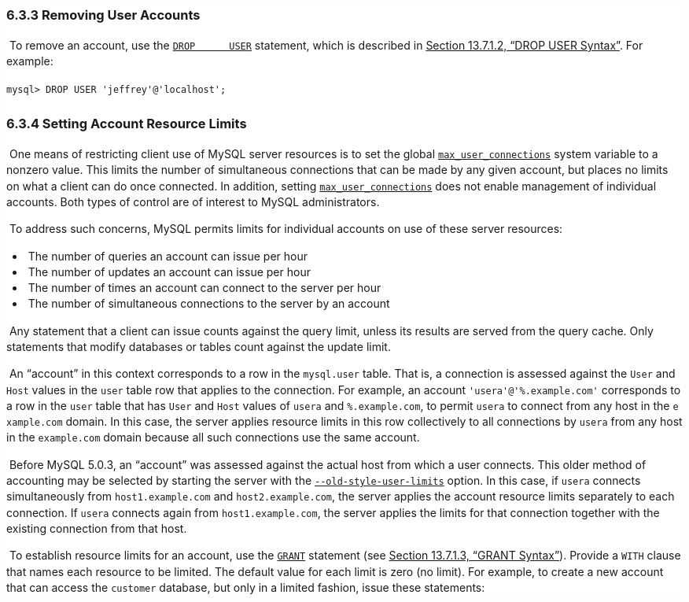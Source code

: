 ### 6.3.3 Removing User Accounts

​      To remove an account, use the [`DROP      USER`](file:///F:/Tech_doc/Mysql/refman-5.5-en.html-chapter/sql-syntax.html#drop-user) statement, which is described in      [Section 13.7.1.2, “DROP USER Syntax”](file:///F:/Tech_doc/Mysql/refman-5.5-en.html-chapter/sql-syntax.html#drop-user). For example:    

```
mysql> DROP USER 'jeffrey'@'localhost';

```

### 6.3.4 Setting Account Resource Limits

​      One means of restricting client use of MySQL server resources is      to set the global      [`max_user_connections`](file:///F:/Tech_doc/Mysql/refman-5.5-en.html-chapter/server-administration.html#sysvar_max_user_connections) system      variable to a nonzero value. This limits the number of      simultaneous connections that can be made by any given account,      but places no limits on what a client can do once connected. In      addition, setting      [`max_user_connections`](file:///F:/Tech_doc/Mysql/refman-5.5-en.html-chapter/server-administration.html#sysvar_max_user_connections) does not      enable management of individual accounts. Both types of control      are of interest to MySQL administrators.    

​      To address such concerns, MySQL permits limits for individual      accounts on use of these server resources:

- ​          The number of queries an account can issue per hour        
- ​          The number of updates an account can issue per hour        
- ​          The number of times an account can connect to the server per          hour        
- ​          The number of simultaneous connections to the server by an          account

​      Any statement that a client can issue counts against the query      limit, unless its results are served from the query cache. Only      statements that modify databases or tables count against the      update limit.    

​      An “account” in this context corresponds to a row in      the `mysql.user` table. That is, a connection is      assessed against the `User` and      `Host` values in the `user`      table row that applies to the connection. For example, an account      `'usera'@'%.example.com'` corresponds to a row in      the `user` table that has `User`      and `Host` values of `usera` and      `%.example.com`, to permit      `usera` to connect from any host in the      `example.com` domain. In this case, the server      applies resource limits in this row collectively to all      connections by `usera` from any host in the      `example.com` domain because all such connections      use the same account.    

​      Before MySQL 5.0.3, an “account” was assessed against      the actual host from which a user connects. This older method of      accounting may be selected by starting the server with the      [`--old-style-user-limits`](file:///F:/Tech_doc/Mysql/refman-5.5-en.html-chapter/server-administration.html#option_mysqld_old-style-user-limits) option. In      this case, if `usera` connects simultaneously      from `host1.example.com` and      `host2.example.com`, the server applies the      account resource limits separately to each connection. If      `usera` connects again from      `host1.example.com`, the server applies the      limits for that connection together with the existing connection      from that host.    

​      To establish resource limits for an account, use the      [`GRANT`](file:///F:/Tech_doc/Mysql/refman-5.5-en.html-chapter/sql-syntax.html#grant) statement (see      [Section 13.7.1.3, “GRANT Syntax”](file:///F:/Tech_doc/Mysql/refman-5.5-en.html-chapter/sql-syntax.html#grant)). Provide a `WITH` clause      that names each resource to be limited. The default value for each      limit is zero (no limit). For example, to create a new account      that can access the `customer` database, but only      in a limited fashion, issue these statements:    
